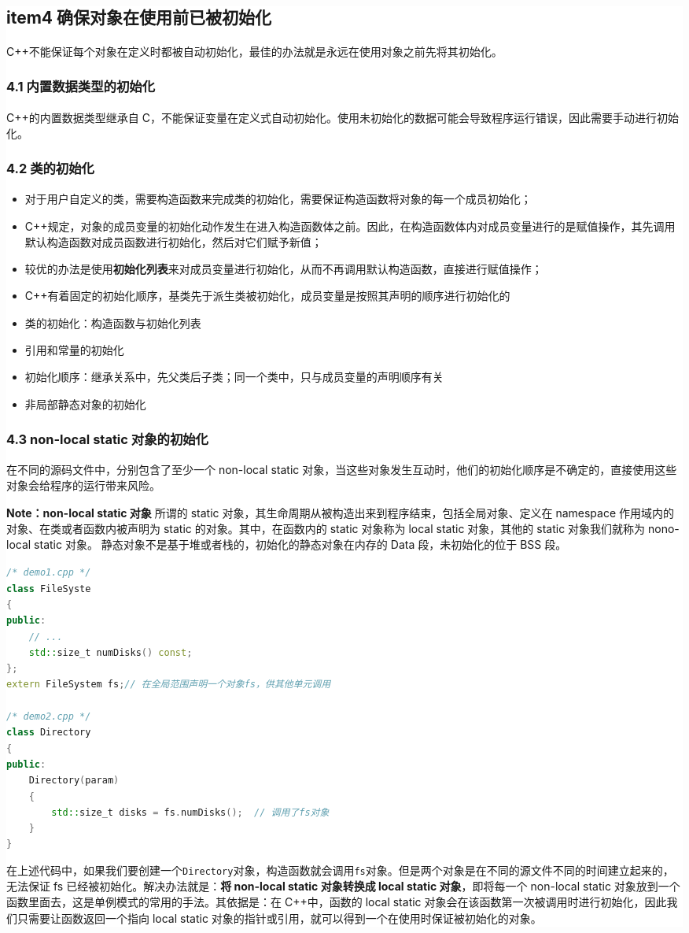 ## item4 确保对象在使用前已被初始化

C++不能保证每个对象在定义时都被自动初始化，最佳的办法就是永远在使用对象之前先将其初始化。

### 4.1 内置数据类型的初始化

C++的内置数据类型继承自 C，不能保证变量在定义式自动初始化。使用未初始化的数据可能会导致程序运行错误，因此需要手动进行初始化。

### 4.2 类的初始化

- 对于用户自定义的类，需要构造函数来完成类的初始化，需要保证构造函数将对象的每一个成员初始化；
- C++规定，对象的成员变量的初始化动作发生在进入构造函数体之前。因此，在构造函数体内对成员变量进行的是赋值操作，其先调用默认构造函数对成员函数进行初始化，然后对它们赋予新值；
- 较优的办法是使用**初始化列表**来对成员变量进行初始化，从而不再调用默认构造函数，直接进行赋值操作；
- C++有着固定的初始化顺序，基类先于派生类被初始化，成员变量是按照其声明的顺序进行初始化的

- 类的初始化：构造函数与初始化列表
- 引用和常量的初始化
- 初始化顺序：继承关系中，先父类后子类；同一个类中，只与成员变量的声明顺序有关
- 非局部静态对象的初始化

### 4.3 non-local static 对象的初始化

在不同的源码文件中，分别包含了至少一个 non-local static 对象，当这些对象发生互动时，他们的初始化顺序是不确定的，直接使用这些对象会给程序的运行带来风险。

**Note：non-local static 对象**
所谓的 static 对象，其生命周期从被构造出来到程序结束，包括全局对象、定义在 namespace 作用域内的对象、在类或者函数内被声明为 static 的对象。其中，在函数内的 static 对象称为 local static 对象，其他的 static 对象我们就称为 nono-local static 对象。
静态对象不是基于堆或者栈的，初始化的静态对象在内存的 Data 段，未初始化的位于 BSS 段。

```cpp
/* demo1.cpp */
class FileSyste
{
public:
    // ...
    std::size_t numDisks() const;
};
extern FileSystem fs;// 在全局范围声明一个对象fs，供其他单元调用

/* demo2.cpp */
class Directory
{
public:
    Directory(param)
    {
        std::size_t disks = fs.numDisks();  // 调用了fs对象
    }
}
```

在上述代码中，如果我们要创建一个`Directory`对象，构造函数就会调用`fs`对象。但是两个对象是在不同的源文件不同的时间建立起来的，无法保证 fs 已经被初始化。解决办法就是：**将 non-local static 对象转换成 local static 对象**，即将每一个 non-local static 对象放到一个函数里面去，这是单例模式的常用的手法。其依据是：在 C++中，函数的 local static 对象会在该函数第一次被调用时进行初始化，因此我们只需要让函数返回一个指向 local static 对象的指针或引用，就可以得到一个在使用时保证被初始化的对象。
